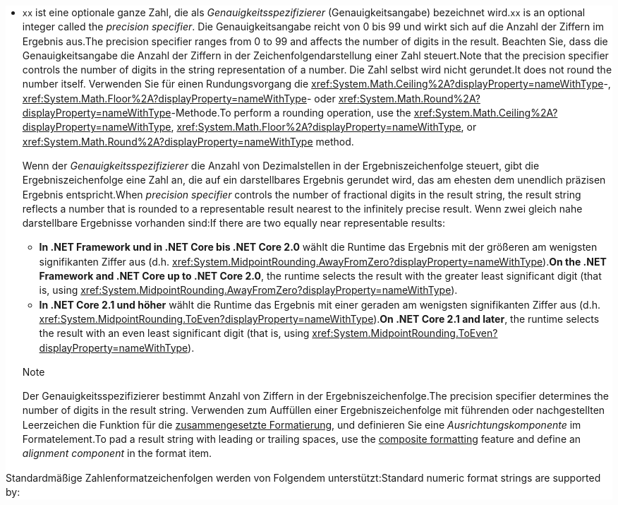 - <span data-ttu-id="971bd-108">`xx` ist eine optionale ganze Zahl, die als *Genauigkeitsspezifizierer* (Genauigkeitsangabe) bezeichnet wird.</span><span class="sxs-lookup"><span data-stu-id="971bd-108">`xx` is an optional integer called the *precision specifier*.</span></span> <span data-ttu-id="971bd-109">Die Genauigkeitsangabe reicht von 0 bis 99 und wirkt sich auf die Anzahl der Ziffern im Ergebnis aus.</span><span class="sxs-lookup"><span data-stu-id="971bd-109">The precision specifier ranges from 0 to 99 and affects the number of digits in the result.</span></span> <span data-ttu-id="971bd-110">Beachten Sie, dass die Genauigkeitsangabe die Anzahl der Ziffern in der Zeichenfolgendarstellung einer Zahl steuert.</span><span class="sxs-lookup"><span data-stu-id="971bd-110">Note that the precision specifier controls the number of digits in the string representation of a number.</span></span> <span data-ttu-id="971bd-111">Die Zahl selbst wird nicht gerundet.</span><span class="sxs-lookup"><span data-stu-id="971bd-111">It does not round the number itself.</span></span> <span data-ttu-id="971bd-112">Verwenden Sie für einen Rundungsvorgang die <xref:System.Math.Ceiling%2A?displayProperty=nameWithType>-, <xref:System.Math.Floor%2A?displayProperty=nameWithType>- oder <xref:System.Math.Round%2A?displayProperty=nameWithType>-Methode.</span><span class="sxs-lookup"><span data-stu-id="971bd-112">To perform a rounding operation, use the <xref:System.Math.Ceiling%2A?displayProperty=nameWithType>, <xref:System.Math.Floor%2A?displayProperty=nameWithType>, or <xref:System.Math.Round%2A?displayProperty=nameWithType> method.</span></span>

  <span data-ttu-id="971bd-113">Wenn der *Genauigkeitsspezifizierer* die Anzahl von Dezimalstellen in der Ergebniszeichenfolge steuert, gibt die Ergebniszeichenfolge eine Zahl an, die auf ein darstellbares Ergebnis gerundet wird, das am ehesten dem unendlich präzisen Ergebnis entspricht.</span><span class="sxs-lookup"><span data-stu-id="971bd-113">When *precision specifier* controls the number of fractional digits in the result string, the result string reflects a number that is rounded to a representable result nearest to the infinitely precise result.</span></span> <span data-ttu-id="971bd-114">Wenn zwei gleich nahe darstellbare Ergebnisse vorhanden sind:</span><span class="sxs-lookup"><span data-stu-id="971bd-114">If there are two equally near representable results:</span></span>
  - <span data-ttu-id="971bd-115">**In .NET Framework und in .NET Core bis .NET Core 2.0** wählt die Runtime das Ergebnis mit der größeren am wenigsten signifikanten Ziffer aus (d.h. <xref:System.MidpointRounding.AwayFromZero?displayProperty=nameWithType>).</span><span class="sxs-lookup"><span data-stu-id="971bd-115">**On the .NET Framework and .NET Core up to .NET Core 2.0**, the runtime selects the result with the greater least significant digit (that is, using <xref:System.MidpointRounding.AwayFromZero?displayProperty=nameWithType>).</span></span>
  - <span data-ttu-id="971bd-116">**In .NET Core 2.1 und höher** wählt die Runtime das Ergebnis mit einer geraden am wenigsten signifikanten Ziffer aus (d.h. <xref:System.MidpointRounding.ToEven?displayProperty=nameWithType>).</span><span class="sxs-lookup"><span data-stu-id="971bd-116">**On .NET Core 2.1 and later**, the runtime selects the result with an even least significant digit (that is, using <xref:System.MidpointRounding.ToEven?displayProperty=nameWithType>).</span></span>

  > [!NOTE]
  > <span data-ttu-id="971bd-117">Der Genauigkeitsspezifizierer bestimmt Anzahl von Ziffern in der Ergebniszeichenfolge.</span><span class="sxs-lookup"><span data-stu-id="971bd-117">The precision specifier determines the number of digits in the result string.</span></span> <span data-ttu-id="971bd-118">Verwenden zum Auffüllen einer Ergebniszeichenfolge mit führenden oder nachgestellten Leerzeichen die Funktion für die [zusammengesetzte Formatierung](../../../docs/standard/base-types/composite-formatting.md), und definieren Sie eine *Ausrichtungskomponente* im Formatelement.</span><span class="sxs-lookup"><span data-stu-id="971bd-118">To pad a result string with leading or trailing spaces, use the [composite formatting](../../../docs/standard/base-types/composite-formatting.md) feature and define an *alignment component* in the format item.</span></span>

<span data-ttu-id="971bd-119">Standardmäßige Zahlenformatzeichenfolgen werden von Folgendem unterstützt:</span><span class="sxs-lookup"><span data-stu-id="971bd-119">Standard numeric format strings are supported by:</span></span>
